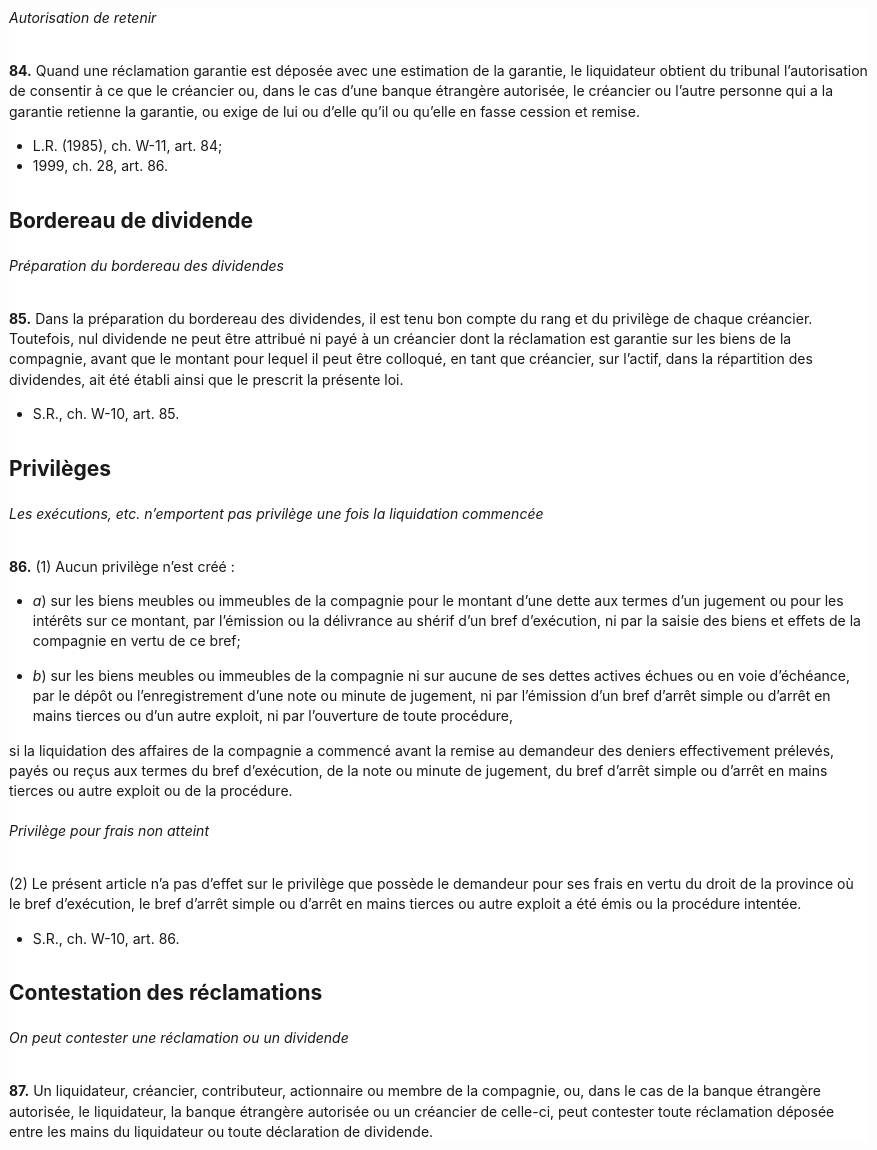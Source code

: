 ###### Autorisation de retenir

**84.** Quand une réclamation garantie est déposée avec une estimation de la garantie, le liquidateur obtient du tribunal l’autorisation de consentir à ce que le créancier ou, dans le cas d’une banque étrangère autorisée, le créancier ou l’autre personne qui a la garantie retienne la garantie, ou exige de lui ou d’elle qu’il ou qu’elle en fasse cession et remise.

  * L.R. (1985), ch. W-11, art. 84;
  * 1999, ch. 28, art. 86.

## Bordereau de dividende

###### Préparation du bordereau des dividendes

**85.** Dans la préparation du bordereau des dividendes, il est tenu bon compte du rang et du privilège de chaque créancier. Toutefois, nul dividende ne peut être attribué ni payé à un créancier dont la réclamation est garantie sur les biens de la compagnie, avant que le montant pour lequel il peut être colloqué, en tant que créancier, sur l’actif, dans la répartition des dividendes, ait été établi ainsi que le prescrit la présente loi.

  * S.R., ch. W-10, art. 85.

## Privilèges

###### Les exécutions, etc. n’emportent pas privilège une fois la liquidation commencée

**86.** (1) Aucun privilège n’est créé :

  * _a_) sur les biens meubles ou immeubles de la compagnie pour le montant d’une dette aux termes d’un jugement ou pour les intérêts sur ce montant, par l’émission ou la délivrance au shérif d’un bref d’exécution, ni par la saisie des biens et effets de la compagnie en vertu de ce bref;

  * _b_) sur les biens meubles ou immeubles de la compagnie ni sur aucune de ses dettes actives échues ou en voie d’échéance, par le dépôt ou l’enregistrement d’une note ou minute de jugement, ni par l’émission d’un bref d’arrêt simple ou d’arrêt en mains tierces ou d’un autre exploit, ni par l’ouverture de toute procédure,

si la liquidation des affaires de la compagnie a commencé avant la remise au demandeur des deniers effectivement prélevés, payés ou reçus aux termes du bref d’exécution, de la note ou minute de jugement, du bref d’arrêt simple ou d’arrêt en mains tierces ou autre exploit ou de la procédure.

###### Privilège pour frais non atteint

(2) Le présent article n’a pas d’effet sur le privilège que possède le demandeur pour ses frais en vertu du droit de la province où le bref d’exécution, le bref d’arrêt simple ou d’arrêt en mains tierces ou autre exploit a été émis ou la procédure intentée.

  * S.R., ch. W-10, art. 86.

## Contestation des réclamations

###### On peut contester une réclamation ou un dividende

**87.** Un liquidateur, créancier, contributeur, actionnaire ou membre de la compagnie, ou, dans le cas de la banque étrangère autorisée, le liquidateur, la banque étrangère autorisée ou un créancier de celle-ci, peut contester toute réclamation déposée entre les mains du liquidateur ou toute déclaration de dividende.
